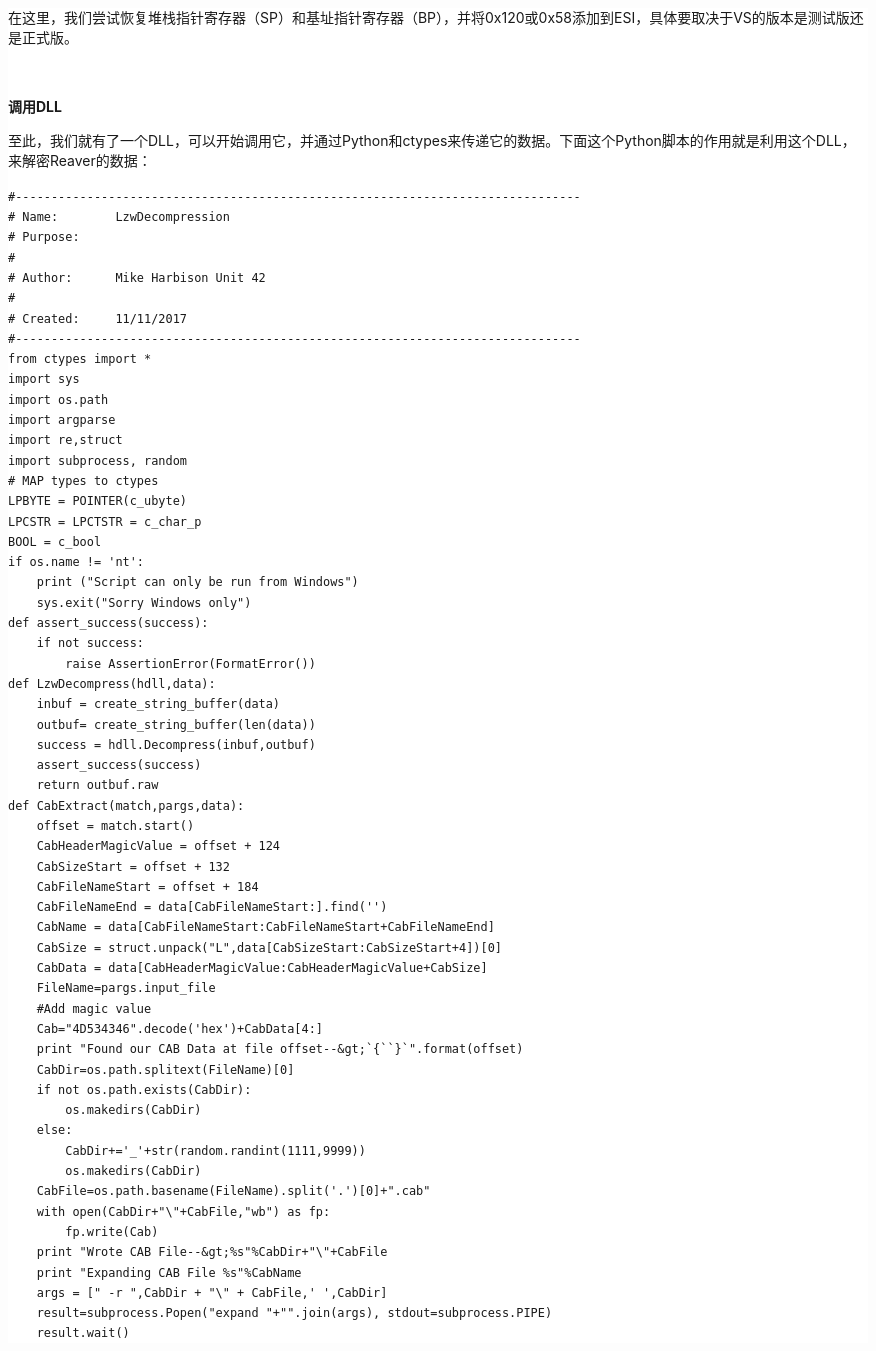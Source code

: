 在这里，我们尝试恢复堆栈指针寄存器（SP）和基址指针寄存器（BP），并将0x120或0x58添加到ESI，具体要取决于VS的版本是测试版还是正式版。

<br>

**调用DLL**

至此，我们就有了一个DLL，可以开始调用它，并通过Python和ctypes来传递它的数据。下面这个Python脚本的作用就是利用这个DLL，来解密Reaver的数据：

```
#-------------------------------------------------------------------------------
# Name:        LzwDecompression
# Purpose:
#
# Author:      Mike Harbison Unit 42
#
# Created:     11/11/2017
#-------------------------------------------------------------------------------
from ctypes import *
import sys
import os.path
import argparse
import re,struct
import subprocess, random
# MAP types to ctypes
LPBYTE = POINTER(c_ubyte)
LPCSTR = LPCTSTR = c_char_p
BOOL = c_bool
if os.name != 'nt':
    print ("Script can only be run from Windows")
    sys.exit("Sorry Windows only")
def assert_success(success):
    if not success:
        raise AssertionError(FormatError())
def LzwDecompress(hdll,data):
    inbuf = create_string_buffer(data)
    outbuf= create_string_buffer(len(data))
    success = hdll.Decompress(inbuf,outbuf)
    assert_success(success)
    return outbuf.raw
def CabExtract(match,pargs,data):
    offset = match.start()
    CabHeaderMagicValue = offset + 124
    CabSizeStart = offset + 132
    CabFileNameStart = offset + 184
    CabFileNameEnd = data[CabFileNameStart:].find('')
    CabName = data[CabFileNameStart:CabFileNameStart+CabFileNameEnd]
    CabSize = struct.unpack("L",data[CabSizeStart:CabSizeStart+4])[0]
    CabData = data[CabHeaderMagicValue:CabHeaderMagicValue+CabSize]
    FileName=pargs.input_file
    #Add magic value
    Cab="4D534346".decode('hex')+CabData[4:]
    print "Found our CAB Data at file offset--&gt;`{``}`".format(offset)
    CabDir=os.path.splitext(FileName)[0]
    if not os.path.exists(CabDir):
        os.makedirs(CabDir)
    else:
        CabDir+='_'+str(random.randint(1111,9999))
        os.makedirs(CabDir)
    CabFile=os.path.basename(FileName).split('.')[0]+".cab"
    with open(CabDir+"\"+CabFile,"wb") as fp:
        fp.write(Cab)
    print "Wrote CAB File--&gt;%s"%CabDir+"\"+CabFile
    print "Expanding CAB File %s"%CabName
    args = [" -r ",CabDir + "\" + CabFile,' ',CabDir]
    result=subprocess.Popen("expand "+"".join(args), stdout=subprocess.PIPE)
    result.wait()
```